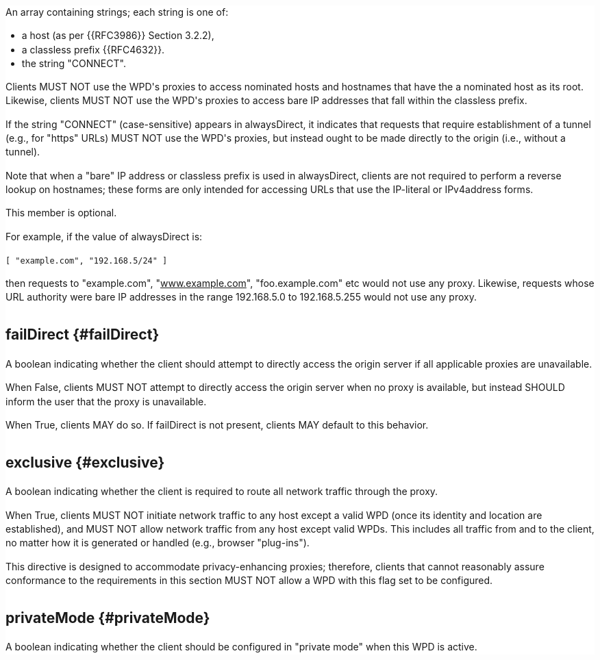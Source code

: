 An array containing strings; each string is one of:

* a host (as per {{RFC3986}} Section 3.2.2), 
* a classless prefix {{RFC4632}}. 
* the string "CONNECT".

Clients MUST NOT use the WPD's proxies to access nominated hosts and hostnames that have the a
nominated host as its root. Likewise, clients MUST NOT use the WPD's proxies to access bare IP
addresses that fall within the classless prefix.

If the string "CONNECT" (case-sensitive) appears in alwaysDirect, it indicates that requests that
require establishment of a tunnel (e.g., for "https" URLs) MUST NOT use the WPD's proxies, but
instead ought to be made directly to the origin (i.e., without a tunnel).

Note that when a "bare" IP address or classless prefix is used in alwaysDirect, clients are not
required to perform a reverse lookup on hostnames; these forms are only intended for accessing URLs
that use the IP-literal or IPv4address forms.

This member is optional.

For example, if the value of alwaysDirect is:

    [ "example.com", "192.168.5/24" ]

then requests to "example.com", "www.example.com", "foo.example.com" etc would not use any proxy.
Likewise, requests whose URL authority were bare IP addresses in the range 192.168.5.0 to
192.168.5.255 would not use any proxy.


## failDirect {#failDirect}

A boolean indicating whether the client should attempt to directly access the origin server if
all applicable proxies are unavailable.

When False, clients MUST NOT attempt to directly access the origin server when no proxy is
available, but instead SHOULD inform the user that the proxy is unavailable.

When True, clients MAY do so. If failDirect is not present, clients MAY default to this behavior.


## exclusive {#exclusive}

A boolean indicating whether the client is required to route all network traffic through the proxy.

When True, clients MUST NOT initiate network traffic to any host except a valid WPD (once its
identity and location are established), and MUST NOT allow network traffic from any host except
valid WPDs. This includes all traffic from and to the client, no matter how it is generated or
handled (e.g., browser "plug-ins").

This directive is designed to accommodate privacy-enhancing proxies; therefore, clients that cannot
reasonably assure conformance to the requirements in this section MUST NOT allow a WPD with this
flag set to be configured.

## privateMode {#privateMode}

A boolean indicating whether the client should be configured in "private mode" when this WPD is
active.
